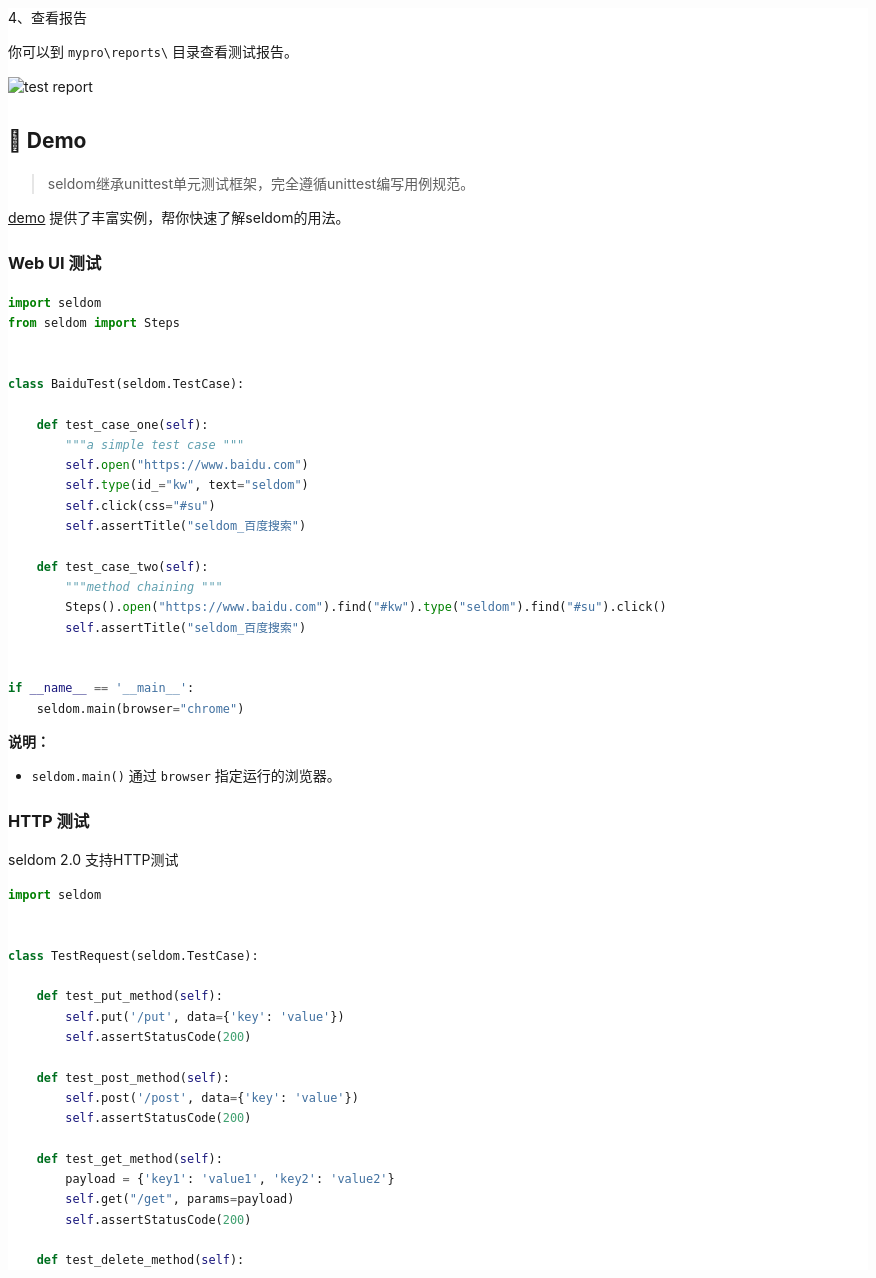 4、查看报告

你可以到 `mypro\reports\` 目录查看测试报告。

![test report](./test_report.png)

## 🔬 Demo

> seldom继承unittest单元测试框架，完全遵循unittest编写用例规范。

[demo](/demo) 提供了丰富实例，帮你快速了解seldom的用法。

### Web UI 测试

```python
import seldom
from seldom import Steps


class BaiduTest(seldom.TestCase):

    def test_case_one(self):
        """a simple test case """
        self.open("https://www.baidu.com")
        self.type(id_="kw", text="seldom")
        self.click(css="#su")
        self.assertTitle("seldom_百度搜索")

    def test_case_two(self):
        """method chaining """
        Steps().open("https://www.baidu.com").find("#kw").type("seldom").find("#su").click()
        self.assertTitle("seldom_百度搜索")


if __name__ == '__main__':
    seldom.main(browser="chrome")
```

__说明：__

* `seldom.main()` 通过 `browser` 指定运行的浏览器。

### HTTP 测试

seldom 2.0 支持HTTP测试

```python
import seldom


class TestRequest(seldom.TestCase):

    def test_put_method(self):
        self.put('/put', data={'key': 'value'})
        self.assertStatusCode(200)

    def test_post_method(self):
        self.post('/post', data={'key': 'value'})
        self.assertStatusCode(200)

    def test_get_method(self):
        payload = {'key1': 'value1', 'key2': 'value2'}
        self.get("/get", params=payload)
        self.assertStatusCode(200)

    def test_delete_method(self):
```